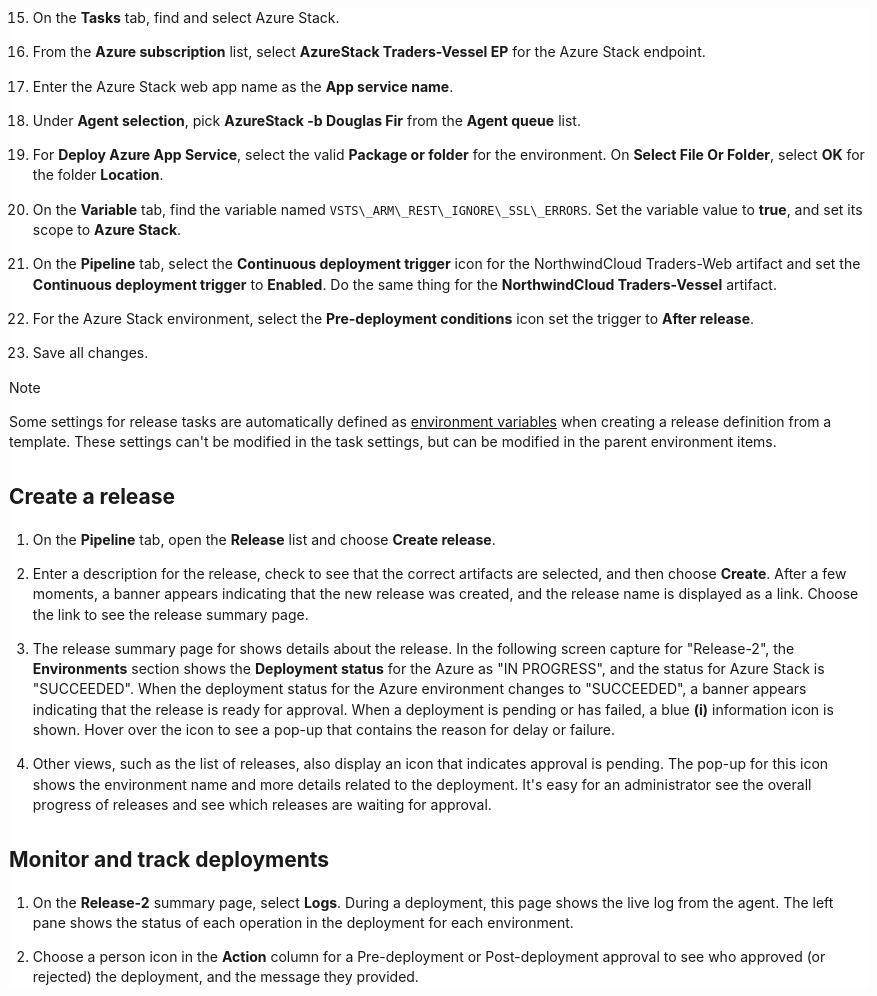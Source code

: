 15. On the **Tasks** tab, find and select Azure Stack.

16. From the **Azure subscription** list, select **AzureStack Traders-Vessel EP** for the Azure Stack endpoint.

17. Enter the Azure Stack web app name as the **App service name**.

18. Under **Agent selection**, pick **AzureStack -b Douglas Fir** from the **Agent queue** list.

19. For **Deploy Azure App Service**, select the valid **Package or folder** for the environment. On **Select File Or Folder**, select **OK** for the folder **Location**.

20. On the **Variable** tab, find the variable named `VSTS\_ARM\_REST\_IGNORE\_SSL\_ERRORS`. Set the variable value to **true**, and set its scope to **Azure Stack**.

21. On the **Pipeline** tab, select the **Continuous deployment trigger** icon for the NorthwindCloud Traders-Web artifact and set the **Continuous deployment trigger** to **Enabled**. Do the same thing for the **NorthwindCloud Traders-Vessel** artifact.

22. For the Azure Stack environment, select the **Pre-deployment conditions** icon set the trigger to **After release**.

23. Save all changes.

> [!Note]  
> Some settings for release tasks are automatically defined as [environment variables](https://docs.microsoft.com/azure/devops/pipelines/release/variables?view=vsts&tabs=batch#custom-variables) when creating a release definition from a template. These settings can't be modified in the task settings, but can be modified in the parent environment items.

## Create a release

1.  On the **Pipeline** tab, open the **Release** list and choose **Create release**.

2.  Enter a description for the release, check to see that the correct artifacts are selected, and then choose **Create**. After a few moments, a banner appears indicating that the new release was created, and the release name is displayed as a link. Choose the link to see the release summary page.

3.  The release summary page for shows details about the release. In the following screen capture for "Release-2", the **Environments** section shows the **Deployment status** for the Azure as "IN PROGRESS", and the status for Azure Stack is "SUCCEEDED". When the deployment status for the Azure environment changes to "SUCCEEDED", a banner appears indicating that the release is ready for approval. When a deployment is pending or has failed, a blue **(i)** information icon is shown. Hover over the icon to see a pop-up that contains the reason for delay or failure.

4.  Other views, such as the list of releases, also display an icon that indicates approval is pending. The pop-up for this icon shows the environment name and more details related to the deployment. It's easy for an administrator see the overall progress of releases and see which releases are waiting for approval.

## Monitor and track deployments

1.  On the **Release-2** summary page, select **Logs**. During a deployment, this page shows the live log from the agent. The left pane shows the status of each operation in the deployment for each environment.

2.  Choose a person icon in the **Action** column for a Pre-deployment or Post-deployment approval to see who approved (or rejected) the deployment, and the message they provided.

